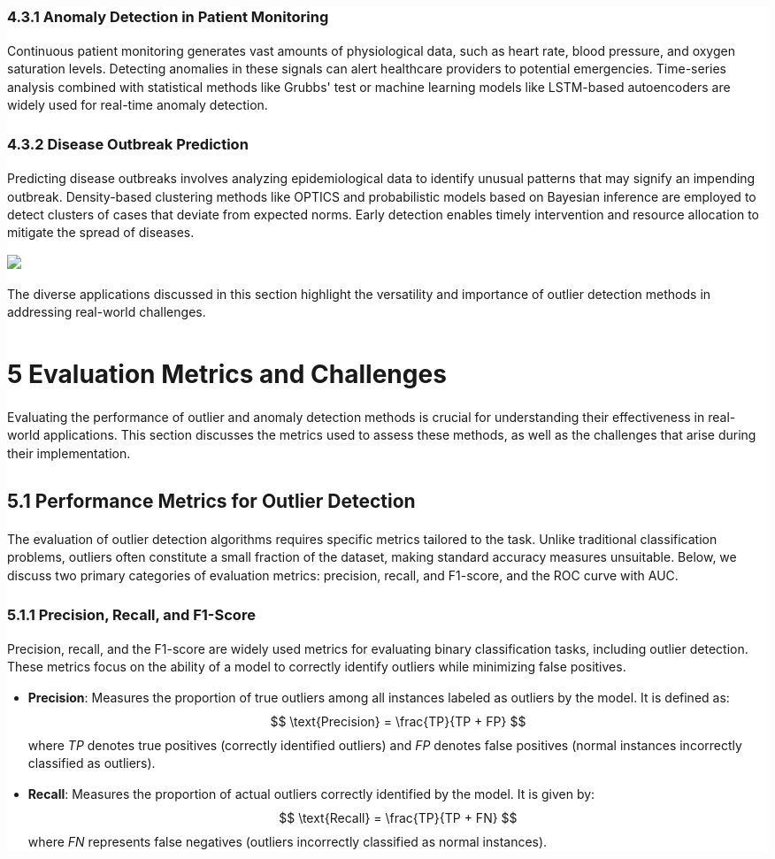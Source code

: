 ### 4.3.1 Anomaly Detection in Patient Monitoring
Continuous patient monitoring generates vast amounts of physiological data, such as heart rate, blood pressure, and oxygen saturation levels. Detecting anomalies in these signals can alert healthcare providers to potential emergencies. Time-series analysis combined with statistical methods like Grubbs' test or machine learning models like LSTM-based autoencoders are widely used for real-time anomaly detection.

### 4.3.2 Disease Outbreak Prediction
Predicting disease outbreaks involves analyzing epidemiological data to identify unusual patterns that may signify an impending outbreak. Density-based clustering methods like OPTICS and probabilistic models based on Bayesian inference are employed to detect clusters of cases that deviate from expected norms. Early detection enables timely intervention and resource allocation to mitigate the spread of diseases.

![](placeholder_disease_outbreak_prediction)

The diverse applications discussed in this section highlight the versatility and importance of outlier detection methods in addressing real-world challenges.

# 5 Evaluation Metrics and Challenges

Evaluating the performance of outlier and anomaly detection methods is crucial for understanding their effectiveness in real-world applications. This section discusses the metrics used to assess these methods, as well as the challenges that arise during their implementation.

## 5.1 Performance Metrics for Outlier Detection

The evaluation of outlier detection algorithms requires specific metrics tailored to the task. Unlike traditional classification problems, outliers often constitute a small fraction of the dataset, making standard accuracy measures unsuitable. Below, we discuss two primary categories of evaluation metrics: precision, recall, and F1-score, and the ROC curve with AUC.

### 5.1.1 Precision, Recall, and F1-Score

Precision, recall, and the F1-score are widely used metrics for evaluating binary classification tasks, including outlier detection. These metrics focus on the ability of a model to correctly identify outliers while minimizing false positives.

- **Precision**: Measures the proportion of true outliers among all instances labeled as outliers by the model. It is defined as:
$$
\text{Precision} = \frac{TP}{TP + FP}
$$
where $TP$ denotes true positives (correctly identified outliers) and $FP$ denotes false positives (normal instances incorrectly classified as outliers).

- **Recall**: Measures the proportion of actual outliers correctly identified by the model. It is given by:
$$
\text{Recall} = \frac{TP}{TP + FN}
$$
where $FN$ represents false negatives (outliers incorrectly classified as normal instances).
